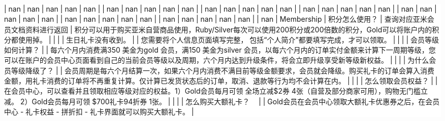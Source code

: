 | nan            | nan                                | nan                                                                                                                                                        | nan                                                                                       | nan                                                                                                                                                      |
| nan            | nan                                | nan                                                                                                                                                        | nan                                                                                       | nan                                                                                                                                                      |
| nan            | nan                                | nan                                                                                                                                                        | nan                                                                                       | nan                                                                                                                                                      |
| nan            | nan                                | nan                                                                                                                                                        | nan                                                                                       | nan                                                                                                                                                      |
| nan            | nan                                | nan                                                                                                                                                        | nan                                                                                       | nan                                                                                                                                                      |
| nan            | nan                                | nan                                                                                                                                                        | nan                                                                                       | nan                                                                                                                                                      |
| nan            | nan                                | nan                                                                                                                                                        | nan                                                                                       | nan                                                                                                                                                      |
| nan            | Membership                         | 积分怎么使用？                                                                                                                                                    | 查询对应亚米会员文档资料进行返回                                                                          | 积分可以用于购买亚米自营商品使用，Ruby/Silver每次可以使用200积分或200倍数的积分，Gold可以将账户内的积分都使用掉。                                                                                      |
|                |                                    | 生日礼卡没有收到。                                                                                                                                                  |                                                                                           | 您需要将个人信息页面填写完整， 包括“个人简介”都要填写完成，才可以领取。                                                                                                                    |
|                |                                    | 会员等级如何计算？                                                                                                                                                  |                                                                                           | 每六个月内消费满350 美金为gold 会员，满150 美金为silver 会员，以每六个月内的订单实付金额来计算下一周期等级，您可以在账户的会员中心页面看到自己的当前会员等级以及周期，六个月内达到升级条件，将会立即升级享受新等级新权益。                                  |
|                |                                    | 为什么会员等级降级了？                                                                                                                                                |                                                                                           | 会员周期是每六个月结算一次，如果六个月内消费不满目前等级金额要求，会员就会降级。购买礼卡的订单会算入消费金额，用礼卡消费的订单将不再重复计算。仅计算已发货状态后的订单，取消、退款等行为均不会计算在内。                                                     |
|                |                                    | 怎么领取会员权益？                                                                                                                                                  |                                                                                           | 在会员中心，可以查看并且领取相应等级对应的权益。1）Gold会员每月可领 全场立减$2券 4张（自营及部分商家可用），购物无门槛立减。 2）Gold会员每月可领 $700礼卡94折券 1张。                                                          |
|                |                                    | 怎么购买大额礼卡？                                                                                                                                                  |                                                                                           | Gold会员在会员中心领取大额礼卡优惠券之后，在会员中心 - 礼卡权益 - 拼折扣 - 礼卡界面就可以购买大额礼卡。                                                                                               |